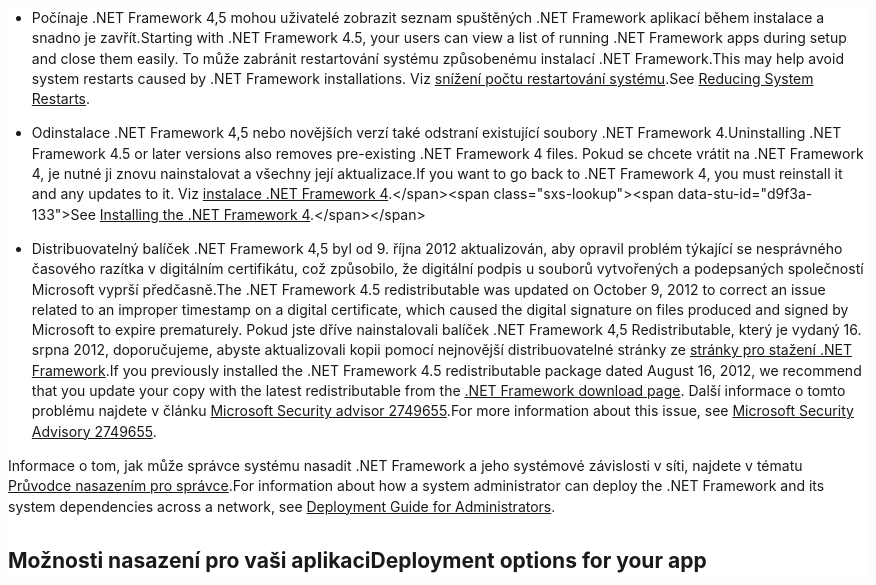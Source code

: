 - <span data-ttu-id="d9f3a-128">Počínaje .NET Framework 4,5 mohou uživatelé zobrazit seznam spuštěných .NET Framework aplikací během instalace a snadno je zavřít.</span><span class="sxs-lookup"><span data-stu-id="d9f3a-128">Starting with .NET Framework 4.5, your users can view a list of running .NET Framework apps during setup and close them easily.</span></span> <span data-ttu-id="d9f3a-129">To může zabránit restartování systému způsobenému instalací .NET Framework.</span><span class="sxs-lookup"><span data-stu-id="d9f3a-129">This may help avoid system restarts caused by .NET Framework installations.</span></span> <span data-ttu-id="d9f3a-130">Viz [snížení počtu restartování systému](reducing-system-restarts.md).</span><span class="sxs-lookup"><span data-stu-id="d9f3a-130">See [Reducing System Restarts](reducing-system-restarts.md).</span></span>

- <span data-ttu-id="d9f3a-131">Odinstalace .NET Framework 4,5 nebo novějších verzí také odstraní existující soubory .NET Framework 4.</span><span class="sxs-lookup"><span data-stu-id="d9f3a-131">Uninstalling .NET Framework 4.5 or later versions also removes pre-existing .NET Framework 4 files.</span></span> <span data-ttu-id="d9f3a-132">Pokud se chcete vrátit na .NET Framework 4, je nutné ji znovu nainstalovat a všechny její aktualizace.</span><span class="sxs-lookup"><span data-stu-id="d9f3a-132">If you want to go back to .NET Framework 4, you must reinstall it and any updates to it.</span></span> <span data-ttu-id="d9f3a-133">Viz [instalace .NET Framework 4](https://docs.microsoft.com/previous-versions/dotnet/netframework-4.0/5a4x27ek(v=vs.100)).</span><span class="sxs-lookup"><span data-stu-id="d9f3a-133">See [Installing the .NET Framework 4](https://docs.microsoft.com/previous-versions/dotnet/netframework-4.0/5a4x27ek(v=vs.100)).</span></span>

- <span data-ttu-id="d9f3a-134">Distribuovatelný balíček .NET Framework 4,5 byl od 9. října 2012 aktualizován, aby opravil problém týkající se nesprávného časového razítka v digitálním certifikátu, což způsobilo, že digitální podpis u souborů vytvořených a podepsaných společností Microsoft vyprší předčasně.</span><span class="sxs-lookup"><span data-stu-id="d9f3a-134">The .NET Framework 4.5 redistributable was updated on October 9, 2012 to correct an issue related to an improper timestamp on a digital certificate, which caused the digital signature on files produced and signed by Microsoft to expire prematurely.</span></span> <span data-ttu-id="d9f3a-135">Pokud jste dříve nainstalovali balíček .NET Framework 4,5 Redistributable, který je vydaný 16. srpna 2012, doporučujeme, abyste aktualizovali kopii pomocí nejnovější distribuovatelné stránky ze [stránky pro stažení .NET Framework](https://dotnet.microsoft.com/download/dotnet-framework/net45).</span><span class="sxs-lookup"><span data-stu-id="d9f3a-135">If you previously installed the .NET Framework 4.5 redistributable package dated August 16, 2012, we recommend that you update your copy with the latest redistributable from the [.NET Framework download page](https://dotnet.microsoft.com/download/dotnet-framework/net45).</span></span> <span data-ttu-id="d9f3a-136">Další informace o tomto problému najdete v článku [Microsoft Security advisor 2749655](https://docs.microsoft.com/security-updates/SecurityAdvisories/2012/2749655).</span><span class="sxs-lookup"><span data-stu-id="d9f3a-136">For more information about this issue, see [Microsoft Security Advisory 2749655](https://docs.microsoft.com/security-updates/SecurityAdvisories/2012/2749655).</span></span>

<span data-ttu-id="d9f3a-137">Informace o tom, jak může správce systému nasadit .NET Framework a jeho systémové závislosti v síti, najdete v tématu [Průvodce nasazením pro správce](guide-for-administrators.md).</span><span class="sxs-lookup"><span data-stu-id="d9f3a-137">For information about how a system administrator can deploy the .NET Framework and its system dependencies across a network, see [Deployment Guide for Administrators](guide-for-administrators.md).</span></span>

## <a name="deployment-options-for-your-app"></a><span data-ttu-id="d9f3a-138">Možnosti nasazení pro vaši aplikaci</span><span class="sxs-lookup"><span data-stu-id="d9f3a-138">Deployment options for your app</span></span>
